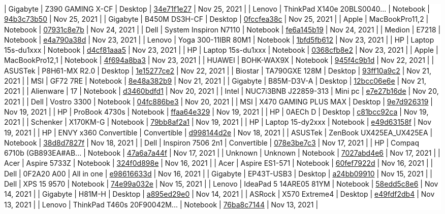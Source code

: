 | Gigabyte      | Z390 GAMING X-CF            | Desktop     | [34e71f1e27](https://linux-hardware.org/?probe=34e71f1e27) | Nov 25, 2021 |
| Lenovo        | ThinkPad X140e 20BLS0040... | Notebook    | [94b3c73b50](https://linux-hardware.org/?probe=94b3c73b50) | Nov 25, 2021 |
| Gigabyte      | B450M DS3H-CF               | Desktop     | [0fccfea38c](https://linux-hardware.org/?probe=0fccfea38c) | Nov 25, 2021 |
| Apple         | MacBookPro11,2              | Notebook    | [07931c8e7b](https://linux-hardware.org/?probe=07931c8e7b) | Nov 24, 2021 |
| Dell          | System Inspiron N7110       | Notebook    | [fe6a145b19](https://linux-hardware.org/?probe=fe6a145b19) | Nov 24, 2021 |
| Medion        | E7218                       | Notebook    | [e4a790a38d](https://linux-hardware.org/?probe=e4a790a38d) | Nov 23, 2021 |
| Lenovo        | Yoga 300-11IBR 80M1         | Notebook    | [1bfd5fb612](https://linux-hardware.org/?probe=1bfd5fb612) | Nov 23, 2021 |
| HP            | Laptop 15s-du1xxx           | Notebook    | [d4cf81aaa5](https://linux-hardware.org/?probe=d4cf81aaa5) | Nov 23, 2021 |
| HP            | Laptop 15s-du1xxx           | Notebook    | [0368cfb8e2](https://linux-hardware.org/?probe=0368cfb8e2) | Nov 23, 2021 |
| Apple         | MacBookPro12,1              | Notebook    | [4f694a8ba3](https://linux-hardware.org/?probe=4f694a8ba3) | Nov 23, 2021 |
| HUAWEI        | BOHK-WAX9X                  | Notebook    | [945f4c9b1d](https://linux-hardware.org/?probe=945f4c9b1d) | Nov 22, 2021 |
| ASUSTek       | P8H61-MX R2.0               | Desktop     | [1e15277ce2](https://linux-hardware.org/?probe=1e15277ce2) | Nov 22, 2021 |
| Biostar       | TA790GXE 128M               | Desktop     | [93ff10a9c2](https://linux-hardware.org/?probe=93ff10a9c2) | Nov 21, 2021 |
| MSI           | GF72 7RE                    | Notebook    | [8e48a382b9](https://linux-hardware.org/?probe=8e48a382b9) | Nov 21, 2021 |
| Gigabyte      | B85M-D3V-A                  | Desktop     | [12bcc06e6e](https://linux-hardware.org/?probe=12bcc06e6e) | Nov 21, 2021 |
| Alienware     | 17                          | Notebook    | [d3460bdfd1](https://linux-hardware.org/?probe=d3460bdfd1) | Nov 20, 2021 |
| Intel         | NUC7i3BNB J22859-313        | Mini pc     | [e7e27b16de](https://linux-hardware.org/?probe=e7e27b16de) | Nov 20, 2021 |
| Dell          | Vostro 3300                 | Notebook    | [04fc886be3](https://linux-hardware.org/?probe=04fc886be3) | Nov 20, 2021 |
| MSI           | X470 GAMING PLUS MAX        | Desktop     | [9e7d926319](https://linux-hardware.org/?probe=9e7d926319) | Nov 19, 2021 |
| HP            | ProBook 4730s               | Notebook    | [ffaa64e329](https://linux-hardware.org/?probe=ffaa64e329) | Nov 19, 2021 |
| HP            | 0AECh D                     | Desktop     | [c81bcc92ca](https://linux-hardware.org/?probe=c81bcc92ca) | Nov 19, 2021 |
| Schenker      | X170KM-G                    | Notebook    | [79bb8af2a1](https://linux-hardware.org/?probe=79bb8af2a1) | Nov 19, 2021 |
| HP            | Laptop 15-dy2xxx            | Notebook    | [e49d63158f](https://linux-hardware.org/?probe=e49d63158f) | Nov 19, 2021 |
| HP            | ENVY x360 Convertible       | Convertible | [d998144d2e](https://linux-hardware.org/?probe=d998144d2e) | Nov 18, 2021 |
| ASUSTek       | ZenBook UX425EA_UX425EA     | Notebook    | [38d8d7827f](https://linux-hardware.org/?probe=38d8d7827f) | Nov 18, 2021 |
| Dell          | Inspiron 7506 2n1           | Convertible | [078e3be7c3](https://linux-hardware.org/?probe=078e3be7c3) | Nov 17, 2021 |
| HP            | Compaq 6710b (GB893EA#AB... | Notebook    | [47a6a7a44f](https://linux-hardware.org/?probe=47a6a7a44f) | Nov 17, 2021 |
| Unknown       | Unknown                     | Notebook    | [7027abd4e6](https://linux-hardware.org/?probe=7027abd4e6) | Nov 17, 2021 |
| Acer          | Aspire 5733Z                | Notebook    | [324f0d898e](https://linux-hardware.org/?probe=324f0d898e) | Nov 16, 2021 |
| Acer          | Aspire ES1-571              | Notebook    | [60fef7922d](https://linux-hardware.org/?probe=60fef7922d) | Nov 16, 2021 |
| Dell          | 0F2A20 A00                  | All in one  | [e98616633d](https://linux-hardware.org/?probe=e98616633d) | Nov 16, 2021 |
| Gigabyte      | EP43T-USB3                  | Desktop     | [a24bb09910](https://linux-hardware.org/?probe=a24bb09910) | Nov 15, 2021 |
| Dell          | XPS 15 9570                 | Notebook    | [74e99a032e](https://linux-hardware.org/?probe=74e99a032e) | Nov 15, 2021 |
| Lenovo        | IdeaPad 5 14ARE05 81YM      | Notebook    | [58edd5c8e6](https://linux-hardware.org/?probe=58edd5c8e6) | Nov 14, 2021 |
| Gigabyte      | H81M-H                      | Desktop     | [a895ed29e0](https://linux-hardware.org/?probe=a895ed29e0) | Nov 14, 2021 |
| ASRock        | X570 Extreme4               | Desktop     | [e49fdf2db4](https://linux-hardware.org/?probe=e49fdf2db4) | Nov 13, 2021 |
| Lenovo        | ThinkPad T460s 20F90042M... | Notebook    | [76ba8c7144](https://linux-hardware.org/?probe=76ba8c7144) | Nov 13, 2021 |